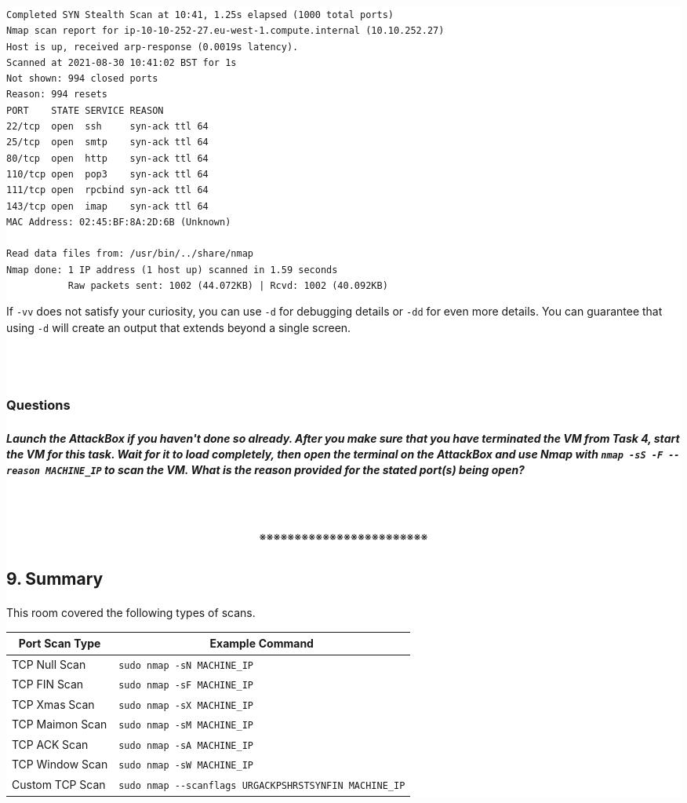 ```shell-session
Completed SYN Stealth Scan at 10:41, 1.25s elapsed (1000 total ports)
Nmap scan report for ip-10-10-252-27.eu-west-1.compute.internal (10.10.252.27)
Host is up, received arp-response (0.0019s latency).
Scanned at 2021-08-30 10:41:02 BST for 1s
Not shown: 994 closed ports
Reason: 994 resets
PORT    STATE SERVICE REASON
22/tcp  open  ssh     syn-ack ttl 64
25/tcp  open  smtp    syn-ack ttl 64
80/tcp  open  http    syn-ack ttl 64
110/tcp open  pop3    syn-ack ttl 64
111/tcp open  rpcbind syn-ack ttl 64
143/tcp open  imap    syn-ack ttl 64
MAC Address: 02:45:BF:8A:2D:6B (Unknown)

Read data files from: /usr/bin/../share/nmap
Nmap done: 1 IP address (1 host up) scanned in 1.59 seconds
           Raw packets sent: 1002 (44.072KB) | Rcvd: 1002 (40.092KB)
```

If `-vv` does not satisfy your curiosity, you can use `-d` for debugging details or `-dd` for even more details. You can guarantee that using `-d` will create an output that extends beyond a single screen.
<div>
<br>
<br>
</div>

### Questions

##### Launch the AttackBox if you haven't done so already. After you make sure that you have terminated the VM from Task 4, start the VM for this task. Wait for it to load completely, then open the terminal on the AttackBox and use Nmap with `nmap -sS -F --reason MACHINE_IP` to scan the VM. What is the reason provided for the stated port(s) being open?
<div align="center">
<br>
<br>
※※※※※※※※※※※※※※※※※※※※※※※※
<br>
</div>

<div style="page-break-after: always;"></div>

## 9. Summary

This room covered the following types of scans.

|Port Scan Type|Example Command|
|---|---|
|TCP Null Scan|`sudo nmap -sN MACHINE_IP`|
|TCP FIN Scan|`sudo nmap -sF MACHINE_IP`|
|TCP Xmas Scan|`sudo nmap -sX MACHINE_IP`|
|TCP Maimon Scan|`sudo nmap -sM MACHINE_IP`|
|TCP ACK Scan|`sudo nmap -sA MACHINE_IP`|
|TCP Window Scan|`sudo nmap -sW MACHINE_IP`|
|Custom TCP Scan|`sudo nmap --scanflags URGACKPSHRSTSYNFIN MACHINE_IP`|